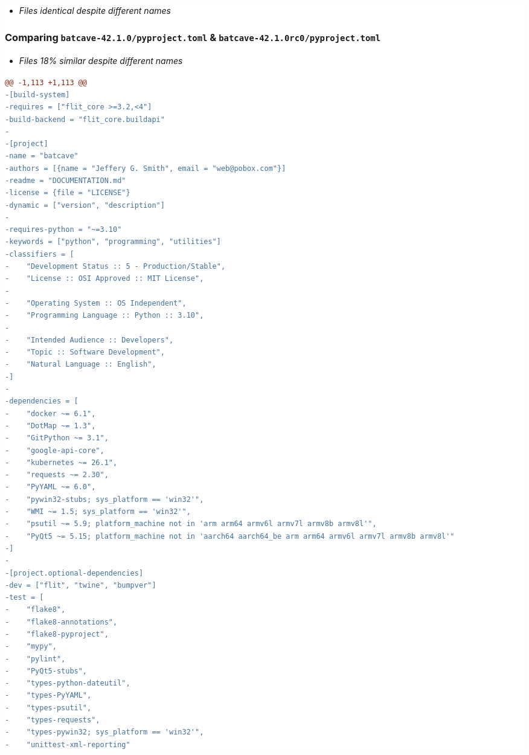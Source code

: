  * *Files identical despite different names*

### Comparing `batcave-42.1.0/pyproject.toml` & `batcave-42.1.0rc0/pyproject.toml`

 * *Files 18% similar despite different names*

```diff
@@ -1,113 +1,113 @@
-[build-system]
-requires = ["flit_core >=3.2,<4"]
-build-backend = "flit_core.buildapi"
-
-[project]
-name = "batcave"
-authors = [{name = "Jeffery G. Smith", email = "web@pobox.com"}]
-readme = "DOCUMENTATION.md"
-license = {file = "LICENSE"}
-dynamic = ["version", "description"]
-
-requires-python = "~=3.10"
-keywords = ["python", "programming", "utilities"]
-classifiers = [
-    "Development Status :: 5 - Production/Stable",
-    "License :: OSI Approved :: MIT License",
-
-    "Operating System :: OS Independent",
-    "Programming Language :: Python :: 3.10",
-
-    "Intended Audience :: Developers",
-    "Topic :: Software Development",
-    "Natural Language :: English",
-]
-
-dependencies = [
-    "docker ~= 6.1",
-    "DotMap ~= 1.3",
-    "GitPython ~= 3.1",
-    "google-api-core",
-    "kubernetes ~= 26.1",
-    "requests ~= 2.30",
-    "PyYAML ~= 6.0",
-    "pywin32-stubs; sys_platform == 'win32'",
-    "WMI ~= 1.5; sys_platform == 'win32'",
-    "psutil ~= 5.9; platform_machine not in 'arm arm64 armv6l armv7l armv8b armv8l'",
-    "PyQt5 ~= 5.15; platform_machine not in 'aarch64 aarch64_be arm arm64 armv6l armv7l armv8b armv8l'"
-]
-
-[project.optional-dependencies]
-dev = ["flit", "twine", "bumpver"]
-test = [
-    "flake8",
-    "flake8-annotations",
-    "flake8-pyproject",
-    "mypy",
-    "pylint",
-    "PyQt5-stubs",
-    "types-python-dateutil",
-    "types-PyYAML",
-    "types-psutil",
-    "types-requests",
-    "types-pywin32; sys_platform == 'win32'",
-    "unittest-xml-reporting"
```